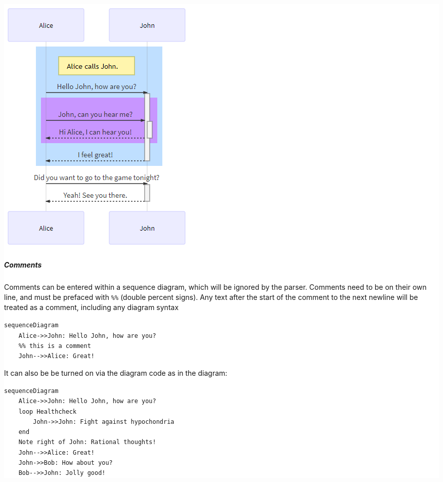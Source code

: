 ![image-20200317195457562](image-20200317195457562.png)

##### Comments

Comments can be entered within a sequence diagram, which will be ignored by the parser. Comments need to be on their own line, and must be prefaced with `%%` (double percent signs). Any text after the start of the comment to the next newline will be treated as a comment, including any diagram syntax

```
sequenceDiagram
    Alice->>John: Hello John, how are you?
    %% this is a comment
    John-->>Alice: Great!
```



It can also be be turned on via the diagram code as in the diagram:

```mermaid
sequenceDiagram
    Alice->>John: Hello John, how are you?
    loop Healthcheck
        John->>John: Fight against hypochondria
    end
    Note right of John: Rational thoughts!
    John-->>Alice: Great!
    John->>Bob: How about you?
    Bob-->>John: Jolly good!
```
